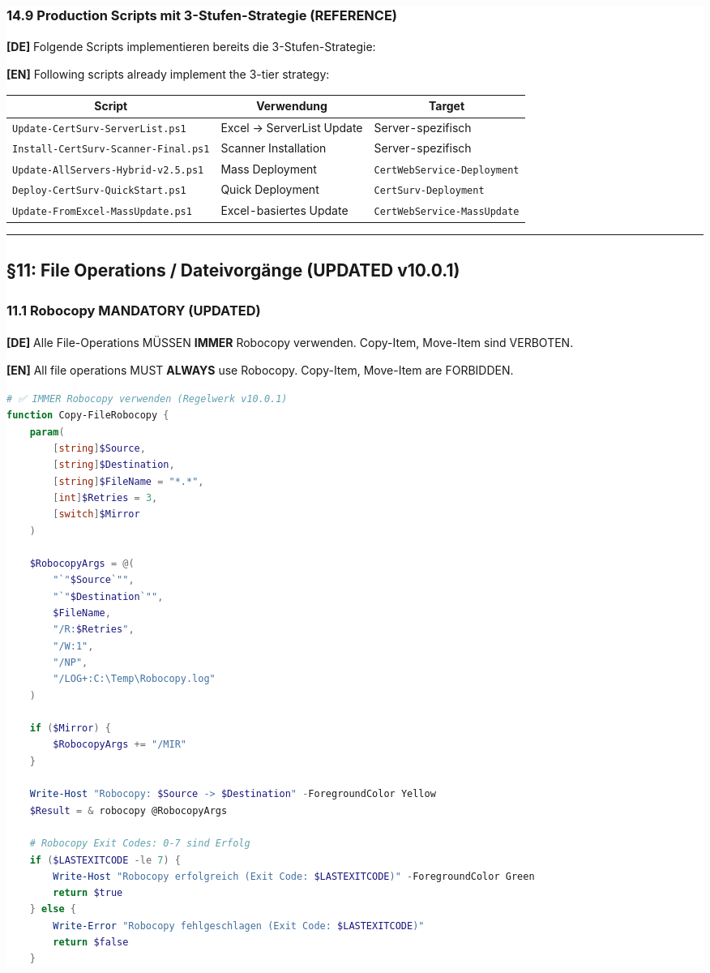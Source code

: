 ### 14.9 Production Scripts mit 3-Stufen-Strategie (REFERENCE)

**[DE]** Folgende Scripts implementieren bereits die 3-Stufen-Strategie:

**[EN]** Following scripts already implement the 3-tier strategy:

| Script | Verwendung | Target |
|--------|-----------|--------|
| `Update-CertSurv-ServerList.ps1` | Excel → ServerList Update | Server-spezifisch |
| `Install-CertSurv-Scanner-Final.ps1` | Scanner Installation | Server-spezifisch |
| `Update-AllServers-Hybrid-v2.5.ps1` | Mass Deployment | `CertWebService-Deployment` |
| `Deploy-CertSurv-QuickStart.ps1` | Quick Deployment | `CertSurv-Deployment` |
| `Update-FromExcel-MassUpdate.ps1` | Excel-basiertes Update | `CertWebService-MassUpdate` |

---

## §11: File Operations / Dateivorgänge (UPDATED v10.0.1)

### 11.1 Robocopy MANDATORY (UPDATED)

**[DE]** Alle File-Operations MÜSSEN **IMMER** Robocopy verwenden. Copy-Item, Move-Item sind VERBOTEN.

**[EN]** All file operations MUST **ALWAYS** use Robocopy. Copy-Item, Move-Item are FORBIDDEN.

```powershell
# ✅ IMMER Robocopy verwenden (Regelwerk v10.0.1)
function Copy-FileRobocopy {
    param(
        [string]$Source,
        [string]$Destination,
        [string]$FileName = "*.*",
        [int]$Retries = 3,
        [switch]$Mirror
    )
    
    $RobocopyArgs = @(
        "`"$Source`"",
        "`"$Destination`"",
        $FileName,
        "/R:$Retries",
        "/W:1",
        "/NP",
        "/LOG+:C:\Temp\Robocopy.log"
    )
    
    if ($Mirror) {
        $RobocopyArgs += "/MIR"
    }
    
    Write-Host "Robocopy: $Source -> $Destination" -ForegroundColor Yellow
    $Result = & robocopy @RobocopyArgs
    
    # Robocopy Exit Codes: 0-7 sind Erfolg
    if ($LASTEXITCODE -le 7) {
        Write-Host "Robocopy erfolgreich (Exit Code: $LASTEXITCODE)" -ForegroundColor Green
        return $true
    } else {
        Write-Error "Robocopy fehlgeschlagen (Exit Code: $LASTEXITCODE)"
        return $false
    }
```